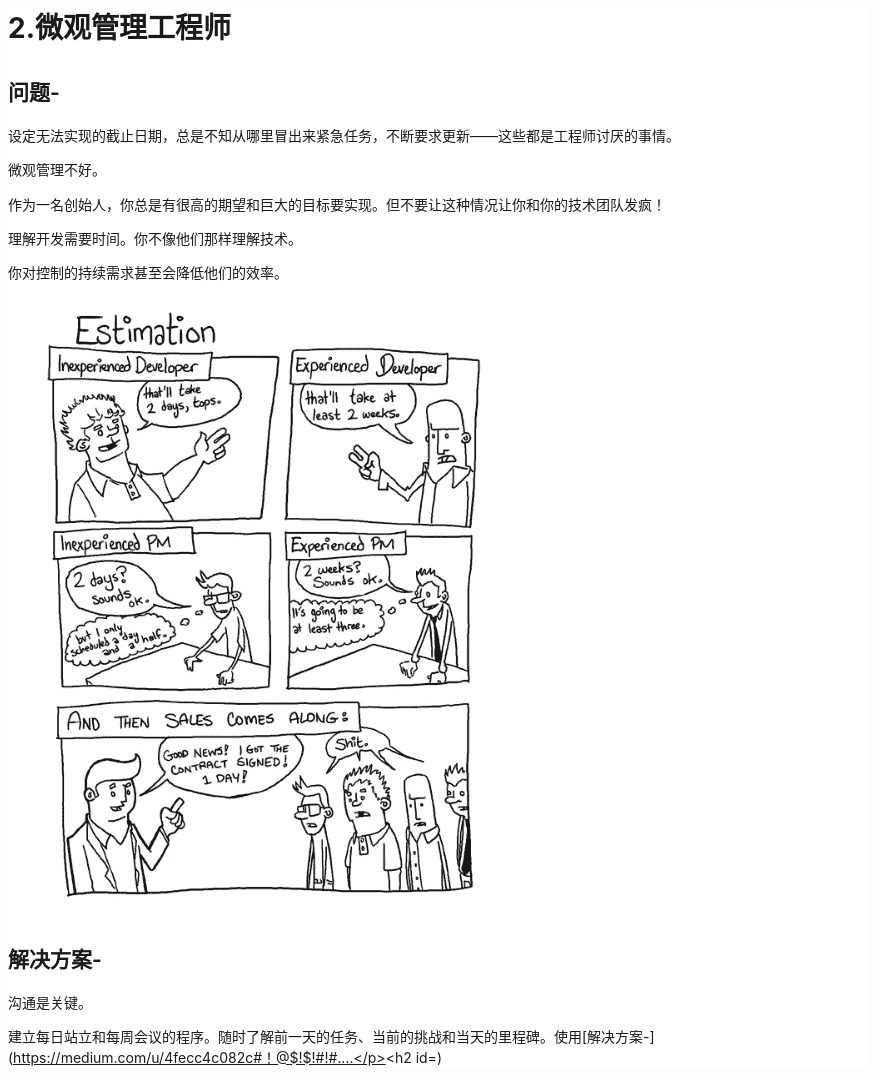 # 2.微观管理工程师

## 问题-

设定无法实现的截止日期，总是不知从哪里冒出来紧急任务，不断要求更新——这些都是工程师讨厌的事情。

微观管理不好。

作为一名创始人，你总是有很高的期望和巨大的目标要实现。但不要让这种情况让你和你的技术团队发疯！

理解开发需要时间。你不像他们那样理解技术。

你对控制的持续需求甚至会降低他们的效率。

![](img/87250bf705d46a66c69c10be5c8bd9a0.png)

## 解决方案-

沟通是关键。

建立每日站立和每周会议的程序。随时了解前一天的任务、当前的挑战和当天的里程碑。使用[解决方案-](https://medium.com/u/4fecc4c082c#！@$!$!#!#….</p><h2 id=)
